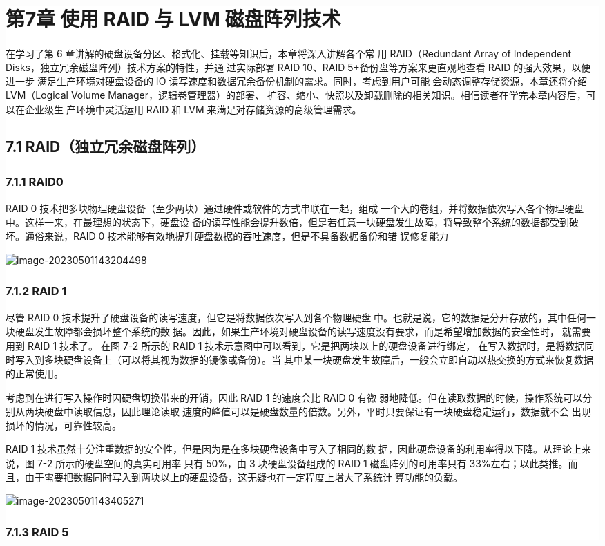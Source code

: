 # 第7章 使用 RAID 与 LVM 磁盘阵列技术

  在学习了第 6 章讲解的硬盘设备分区、格式化、挂载等知识后，本章将深入讲解各个常 用
  RAID（Redundant Array of Independent
  Disks，独立冗余磁盘阵列）技术方案的特性，并通 过实际部署 RAID 10、RAID
  5+备份盘等方案来更直观地查看 RAID 的强大效果，以便进一步
  满足生产环境对硬盘设备的 IO
  读写速度和数据冗余备份机制的需求。同时，考虑到用户可能
  会动态调整存储资源，本章还将介绍 LVM（Logical Volume
  Manager，逻辑卷管理器）的部署、
  扩容、缩小、快照以及卸载删除的相关知识。相信读者在学完本章内容后，可以在企业级生
  产环境中灵活运用 RAID 和 LVM 来满足对存储资源的高级管理需求。

## 7.1 RAID（独立冗余磁盘阵列）

### 7.1.1 RAID0

  RAID 0 技术把多块物理硬盘设备（至少两块）通过硬件或软件的方式串联在一起，组成
  一个大的卷组，并将数据依次写入各个物理硬盘中。这样一来，在最理想的状态下，硬盘设
  备的读写性能会提升数倍，但是若任意一块硬盘发生故障，将导致整个系统的数据都受到破
  坏。通俗来说，RAID 0
  技术能够有效地提升硬盘数据的吞吐速度，但是不具备数据备份和错 误修复能力

  ![image-20230501143204498](https://cdn.jsdelivr.net/gh/MEProtoss/cloudimg/My%20Collectionsimage-20230501143204498.png)

### 7.1.2 RAID 1

  尽管 RAID 0 技术提升了硬盘设备的读写速度，但它是将数据依次写入到各个物理硬盘
  中。也就是说，它的数据是分开存放的，其中任何一块硬盘发生故障都会损坏整个系统的数
  据。因此，如果生产环境对硬盘设备的读写速度没有要求，而是希望增加数据的安全性时，
  就需要用到 RAID 1 技术了。 在图 7-2 所示的 RAID 1
  技术示意图中可以看到，它是把两块以上的硬盘设备进行绑定，
  在写入数据时，是将数据同时写入到多块硬盘设备上（可以将其视为数据的镜像或备份）。当
  其中某一块硬盘发生故障后，一般会立即自动以热交换的方式来恢复数据的正常使用。

  考虑到在进行写入操作时因硬盘切换带来的开销，因此 RAID 1 的速度会比 RAID 0 有微
  弱地降低。但在读取数据的时候，操作系统可以分别从两块硬盘中读取信息，因此理论读取
  速度的峰值可以是硬盘数量的倍数。另外，平时只要保证有一块硬盘稳定运行，数据就不会
  出现损坏的情况，可靠性较高。

  RAID 1 技术虽然十分注重数据的安全性，但是因为是在多块硬盘设备中写入了相同的数
  据，因此硬盘设备的利用率得以下降。从理论上来说，图 7-2
  所示的硬盘空间的真实可用率 只有 50%，由 3 块硬盘设备组成的 RAID 1
  磁盘阵列的可用率只有 33%左右；以此类推。而
  且，由于需要把数据同时写入到两块以上的硬盘设备，这无疑也在一定程度上增大了系统计
  算功能的负载。

  ![image-20230501143405271](https://cdn.jsdelivr.net/gh/MEProtoss/cloudimg/My%20Collectionsimage-20230501143405271.png)

### 7.1.3 RAID 5
